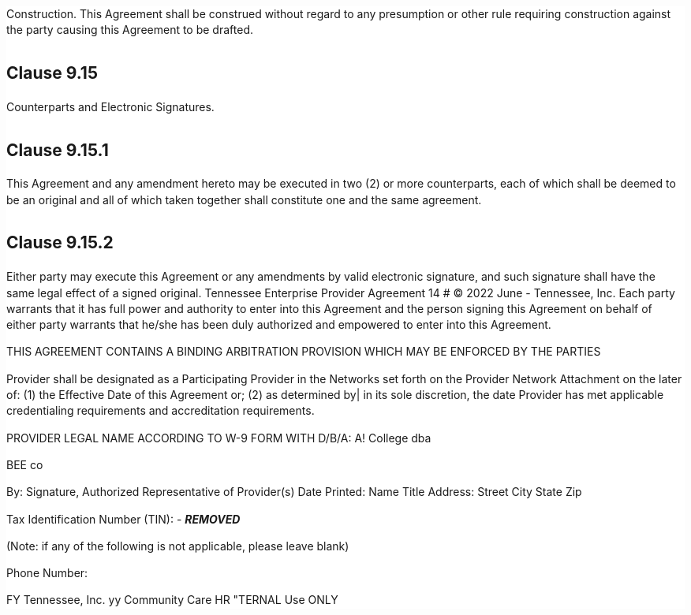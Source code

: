 Construction. This Agreement shall be construed without regard to any presumption or other rule requiring
construction against the party causing this Agreement to be drafted.

## Clause 9.15

Counterparts and Electronic Signatures.

## Clause 9.15.1

This Agreement and any amendment hereto may be executed in two (2) or more counterparts,
each of which shall be deemed to be an original and all of which taken together shall constitute one
and the same agreement.

## Clause 9.15.2

Either party may execute this Agreement or any amendments by valid electronic signature, and
such signature shall have the same legal effect of a signed original.
Tennessee Enterprise Provider Agreement 14 #
© 2022 June - Tennessee, Inc.
Each party warrants that it has full power and authority to enter into this Agreement and the person signing this
Agreement on behalf of either party warrants that he/she has been duly authorized and empowered to enter into this
Agreement.

THIS AGREEMENT CONTAINS A BINDING ARBITRATION PROVISION
WHICH MAY BE ENFORCED BY THE PARTIES

Provider shall be designated as a Participating Provider in the Networks set forth on the Provider Network
Attachment on the later of: (1) the Effective Date of this Agreement or; (2) as determined by| in its
sole discretion, the date Provider has met applicable credentialing requirements and accreditation
requirements.

PROVIDER LEGAL NAME ACCORDING TO W-9 FORM WITH D/B/A: A! College dba

BEE co

By:
Signature, Authorized Representative of Provider(s) Date
Printed:
Name Title
Address:
Street City State Zip

Tax Identification Number (TIN): - ***REMOVED***

(Note: if any of the following is not applicable, please leave blank)

Phone Number:

FY Tennessee, Inc. yy Community Care
HR "TERNAL Use ONLY
